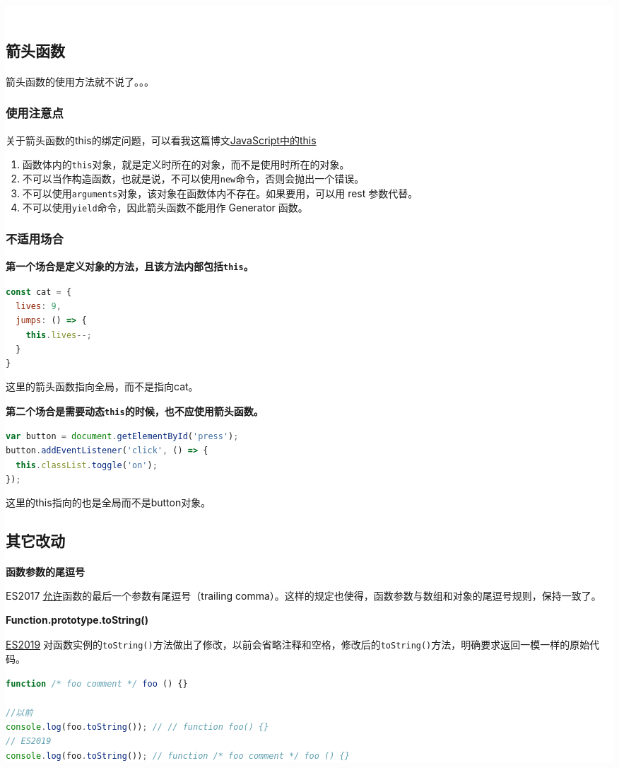 <br>

## 箭头函数

箭头函数的使用方法就不说了。。。

### 使用注意点

关于箭头函数的this的绑定问题，可以看我这篇博文[JavaScript中的this](https://ruomuc.gitee.io/blog/2020/05/24/JavaScript中的this/)

1. 函数体内的`this`对象，就是定义时所在的对象，而不是使用时所在的对象。
2. 不可以当作构造函数，也就是说，不可以使用`new`命令，否则会抛出一个错误。
3. 不可以使用`arguments`对象，该对象在函数体内不存在。如果要用，可以用 rest 参数代替。
4. 不可以使用`yield`命令，因此箭头函数不能用作 Generator 函数。

### 不适用场合

**第一个场合是定义对象的方法，且该方法内部包括`this`。**

```javascript
const cat = {
  lives: 9,
  jumps: () => {
    this.lives--;
  }
}
```

这里的箭头函数指向全局，而不是指向cat。

**第二个场合是需要动态`this`的时候，也不应使用箭头函数。**

```javascript
var button = document.getElementById('press');
button.addEventListener('click', () => {
  this.classList.toggle('on');
});
```

这里的this指向的也是全局而不是button对象。
<br>

## 其它改动
**函数参数的尾逗号**

ES2017 [允许](https://github.com/jeffmo/es-trailing-function-commas)函数的最后一个参数有尾逗号（trailing comma）。这样的规定也使得，函数参数与数组和对象的尾逗号规则，保持一致了。

**Function.prototype.toString()**

[ES2019](https://github.com/tc39/Function-prototype-toString-revision) 对函数实例的`toString()`方法做出了修改，以前会省略注释和空格，修改后的`toString()`方法，明确要求返回一模一样的原始代码。

```js
function /* foo comment */ foo () {}

//以前
console.log(foo.toString()); // // function foo() {}
// ES2019
console.log(foo.toString()); // function /* foo comment */ foo () {}
```
